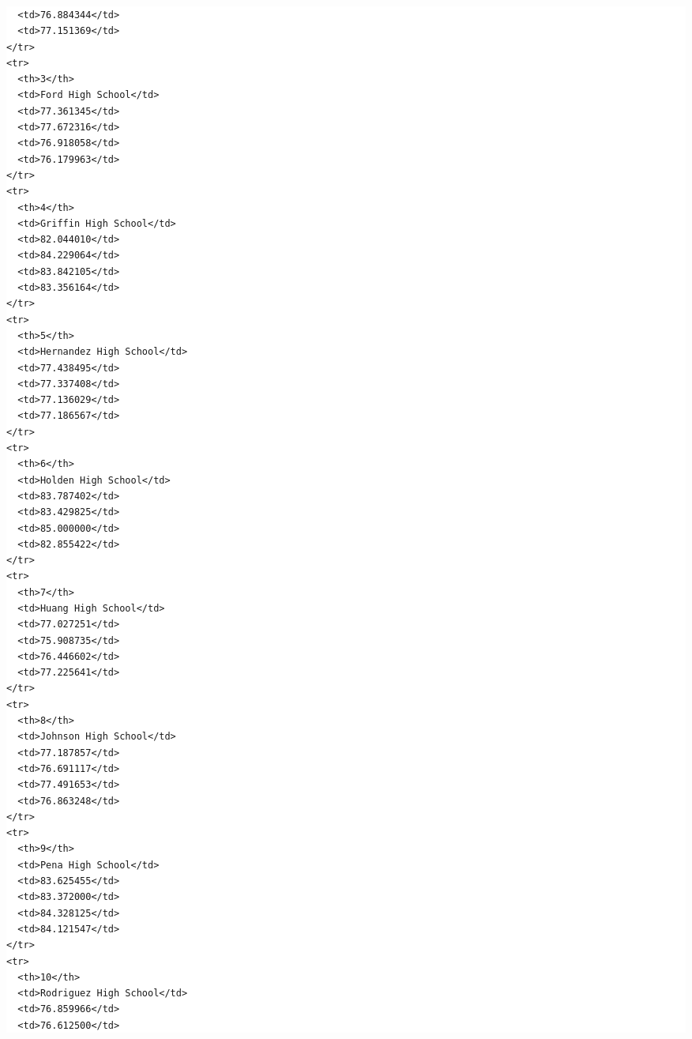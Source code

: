       <td>76.884344</td>
      <td>77.151369</td>
    </tr>
    <tr>
      <th>3</th>
      <td>Ford High School</td>
      <td>77.361345</td>
      <td>77.672316</td>
      <td>76.918058</td>
      <td>76.179963</td>
    </tr>
    <tr>
      <th>4</th>
      <td>Griffin High School</td>
      <td>82.044010</td>
      <td>84.229064</td>
      <td>83.842105</td>
      <td>83.356164</td>
    </tr>
    <tr>
      <th>5</th>
      <td>Hernandez High School</td>
      <td>77.438495</td>
      <td>77.337408</td>
      <td>77.136029</td>
      <td>77.186567</td>
    </tr>
    <tr>
      <th>6</th>
      <td>Holden High School</td>
      <td>83.787402</td>
      <td>83.429825</td>
      <td>85.000000</td>
      <td>82.855422</td>
    </tr>
    <tr>
      <th>7</th>
      <td>Huang High School</td>
      <td>77.027251</td>
      <td>75.908735</td>
      <td>76.446602</td>
      <td>77.225641</td>
    </tr>
    <tr>
      <th>8</th>
      <td>Johnson High School</td>
      <td>77.187857</td>
      <td>76.691117</td>
      <td>77.491653</td>
      <td>76.863248</td>
    </tr>
    <tr>
      <th>9</th>
      <td>Pena High School</td>
      <td>83.625455</td>
      <td>83.372000</td>
      <td>84.328125</td>
      <td>84.121547</td>
    </tr>
    <tr>
      <th>10</th>
      <td>Rodriguez High School</td>
      <td>76.859966</td>
      <td>76.612500</td>